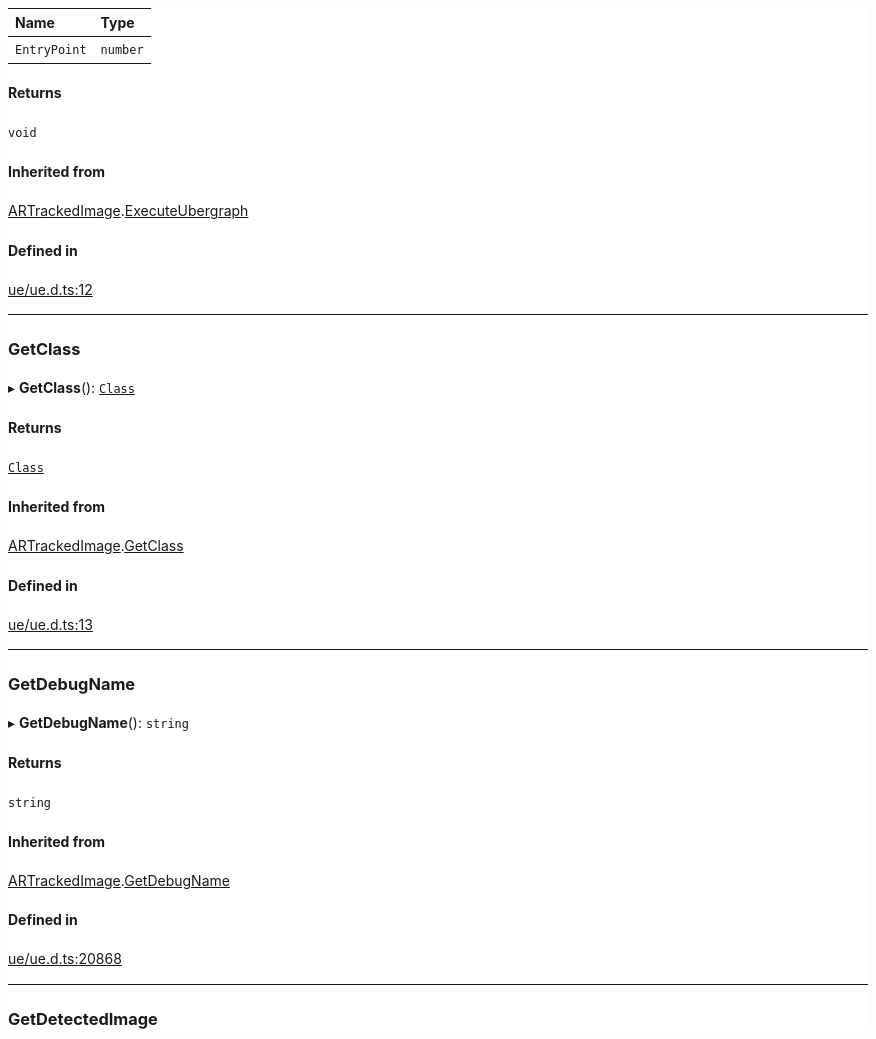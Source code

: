 | Name | Type |
| :------ | :------ |
| `EntryPoint` | `number` |

#### Returns

`void`

#### Inherited from

[ARTrackedImage](ue_ue.ARTrackedImage.md).[ExecuteUbergraph](ue_ue.ARTrackedImage.md#executeubergraph)

#### Defined in

[ue/ue.d.ts:12](https://github.com/YugMetaverse/yug_typings/blob/b7d9b19/ue/ue.d.ts#L12)

___

### GetClass

▸ **GetClass**(): [`Class`](ue_ue.Class.md)

#### Returns

[`Class`](ue_ue.Class.md)

#### Inherited from

[ARTrackedImage](ue_ue.ARTrackedImage.md).[GetClass](ue_ue.ARTrackedImage.md#getclass)

#### Defined in

[ue/ue.d.ts:13](https://github.com/YugMetaverse/yug_typings/blob/b7d9b19/ue/ue.d.ts#L13)

___

### GetDebugName

▸ **GetDebugName**(): `string`

#### Returns

`string`

#### Inherited from

[ARTrackedImage](ue_ue.ARTrackedImage.md).[GetDebugName](ue_ue.ARTrackedImage.md#getdebugname)

#### Defined in

[ue/ue.d.ts:20868](https://github.com/YugMetaverse/yug_typings/blob/b7d9b19/ue/ue.d.ts#L20868)

___

### GetDetectedImage
